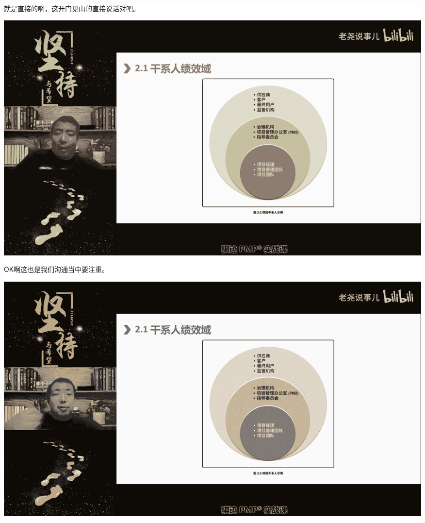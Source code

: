 就是直接的啊，这开门见山的直接说话对吧。

![](img/3ed99910c4c972cf39aa50cd18608b5c_279.png)

OK啊这也是我们沟通当中要注重。

![](img/3ed99910c4c972cf39aa50cd18608b5c_281.png)
